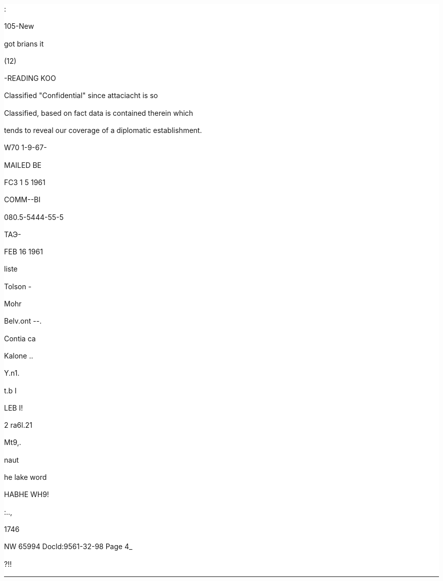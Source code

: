 :

105-New

got brians it

(12)

-READING KOO

Classified "Confidential" since attaciacht is so

Classified, based on fact data is contained therein which

tends to reveal our coverage of a diplomatic establishment.

W70 1-9-67-

MAILED BE

FC3 1 5 1961

COMM--BI

080.5-5444-55-5

ТАЭ-

FEB 16 1961

liste

Tolson -

Mohr

Belv.ont --.

Contia ca

Kalone ..

Y.n1.

t.b I

LEB I!

2 ra6l.21

Mt9,.

naut

he lake word

HABHE WH9!

:..,

1746

NW 65994 Docld:9561-32-98 Page 4_

?!!

---